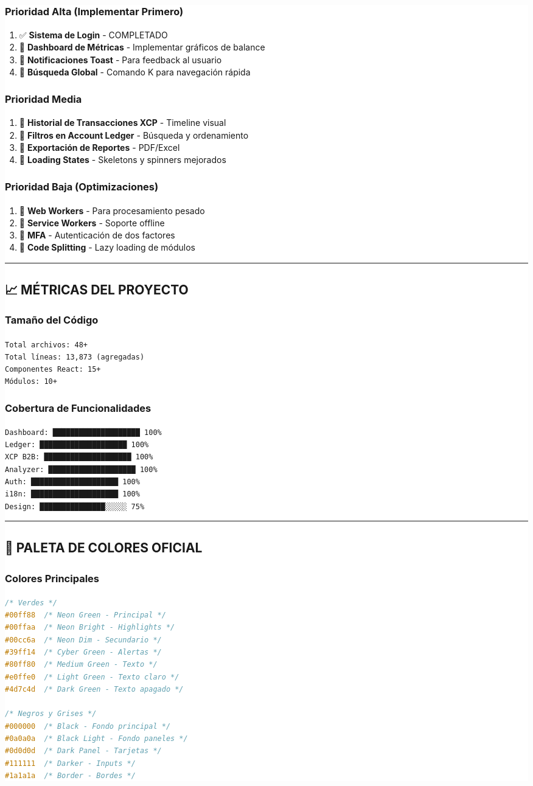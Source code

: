 ### Prioridad Alta (Implementar Primero)
1. ✅ **Sistema de Login** - COMPLETADO
2. 🔲 **Dashboard de Métricas** - Implementar gráficos de balance
3. 🔲 **Notificaciones Toast** - Para feedback al usuario
4. 🔲 **Búsqueda Global** - Comando K para navegación rápida

### Prioridad Media
1. 🔲 **Historial de Transacciones XCP** - Timeline visual
2. 🔲 **Filtros en Account Ledger** - Búsqueda y ordenamiento
3. 🔲 **Exportación de Reportes** - PDF/Excel
4. 🔲 **Loading States** - Skeletons y spinners mejorados

### Prioridad Baja (Optimizaciones)
1. 🔲 **Web Workers** - Para procesamiento pesado
2. 🔲 **Service Workers** - Soporte offline
3. 🔲 **MFA** - Autenticación de dos factores
4. 🔲 **Code Splitting** - Lazy loading de módulos

---

## 📈 MÉTRICAS DEL PROYECTO

### Tamaño del Código
```
Total archivos: 48+
Total líneas: 13,873 (agregadas)
Componentes React: 15+
Módulos: 10+
```

### Cobertura de Funcionalidades
```
Dashboard: ████████████████████ 100%
Ledger: ████████████████████ 100%
XCP B2B: ████████████████████ 100%
Analyzer: ████████████████████ 100%
Auth: ████████████████████ 100%
i18n: ████████████████████ 100%
Design: ███████████████░░░░░ 75%
```

---

## 🎨 PALETA DE COLORES OFICIAL

### Colores Principales
```css
/* Verdes */
#00ff88  /* Neon Green - Principal */
#00ffaa  /* Neon Bright - Highlights */
#00cc6a  /* Neon Dim - Secundario */
#39ff14  /* Cyber Green - Alertas */
#80ff80  /* Medium Green - Texto */
#e0ffe0  /* Light Green - Texto claro */
#4d7c4d  /* Dark Green - Texto apagado */

/* Negros y Grises */
#000000  /* Black - Fondo principal */
#0a0a0a  /* Black Light - Fondo paneles */
#0d0d0d  /* Dark Panel - Tarjetas */
#111111  /* Darker - Inputs */
#1a1a1a  /* Border - Bordes */
```